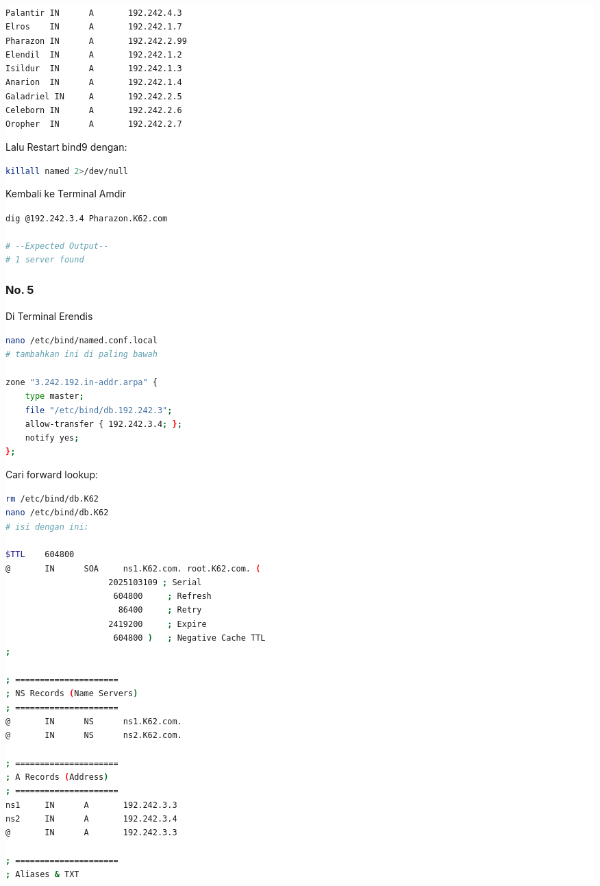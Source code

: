 ```bash
Palantir IN      A       192.242.4.3
Elros    IN      A       192.242.1.7
Pharazon IN      A       192.242.2.99
Elendil  IN      A       192.242.1.2
Isildur  IN      A       192.242.1.3
Anarion  IN      A       192.242.1.4
Galadriel IN     A       192.242.2.5
Celeborn IN      A       192.242.2.6
Oropher  IN      A       192.242.2.7
```
Lalu Restart bind9 dengan:
```bash
killall named 2>/dev/null
```
Kembali ke Terminal Amdir
```bash
dig @192.242.3.4 Pharazon.K62.com

# --Expected Output--
# 1 server found
```
### No. 5
Di Terminal Erendis
```bash
nano /etc/bind/named.conf.local
# tambahkan ini di paling bawah

zone "3.242.192.in-addr.arpa" {
    type master;
    file "/etc/bind/db.192.242.3";
    allow-transfer { 192.242.3.4; };
    notify yes;
};
```
Cari forward lookup:
```bash
rm /etc/bind/db.K62
nano /etc/bind/db.K62
# isi dengan ini:

$TTL    604800
@       IN      SOA     ns1.K62.com. root.K62.com. (
                     2025103109 ; Serial
                      604800     ; Refresh
                       86400     ; Retry
                     2419200     ; Expire
                      604800 )   ; Negative Cache TTL
;

; =====================
; NS Records (Name Servers)
; =====================
@       IN      NS      ns1.K62.com.
@       IN      NS      ns2.K62.com.

; =====================
; A Records (Address)
; =====================
ns1     IN      A       192.242.3.3
ns2     IN      A       192.242.3.4
@       IN      A       192.242.3.3

; =====================
; Aliases & TXT
```